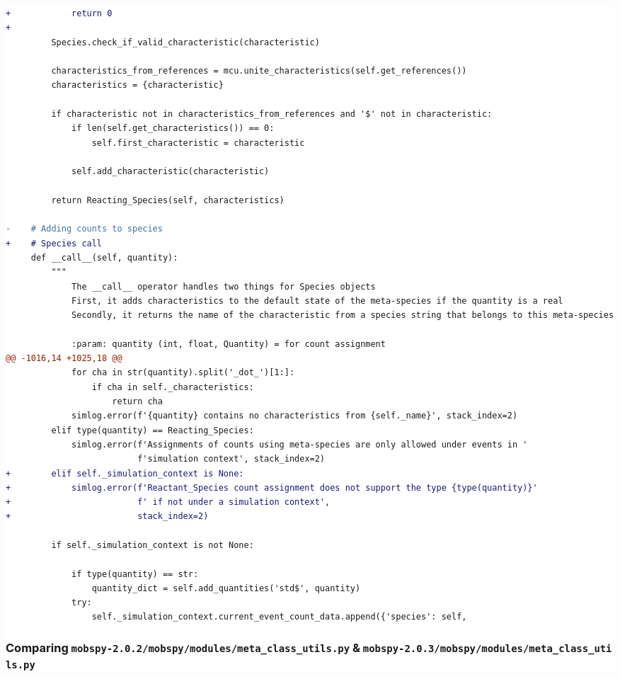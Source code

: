 ```diff
+            return 0
+
         Species.check_if_valid_characteristic(characteristic)
 
         characteristics_from_references = mcu.unite_characteristics(self.get_references())
         characteristics = {characteristic}
 
         if characteristic not in characteristics_from_references and '$' not in characteristic:
             if len(self.get_characteristics()) == 0:
                 self.first_characteristic = characteristic
 
             self.add_characteristic(characteristic)
 
         return Reacting_Species(self, characteristics)
 
-    # Adding counts to species
+    # Species call
     def __call__(self, quantity):
         """
             The __call__ operator handles two things for Species objects
             First, it adds characteristics to the default state of the meta-species if the quantity is a real
             Secondly, it returns the name of the characteristic from a species string that belongs to this meta-species
 
             :param: quantity (int, float, Quantity) = for count assignment
@@ -1016,14 +1025,18 @@
             for cha in str(quantity).split('_dot_')[1:]:
                 if cha in self._characteristics:
                     return cha
             simlog.error(f'{quantity} contains no characteristics from {self._name}', stack_index=2)
         elif type(quantity) == Reacting_Species:
             simlog.error(f'Assignments of counts using meta-species are only allowed under events in '
                          f'simulation context', stack_index=2)
+        elif self._simulation_context is None:
+            simlog.error(f'Reactant_Species count assignment does not support the type {type(quantity)}'
+                         f' if not under a simulation context',
+                         stack_index=2)
 
         if self._simulation_context is not None:
 
             if type(quantity) == str:
                 quantity_dict = self.add_quantities('std$', quantity)
             try:
                 self._simulation_context.current_event_count_data.append({'species': self,
```

### Comparing `mobspy-2.0.2/mobspy/modules/meta_class_utils.py` & `mobspy-2.0.3/mobspy/modules/meta_class_utils.py`
